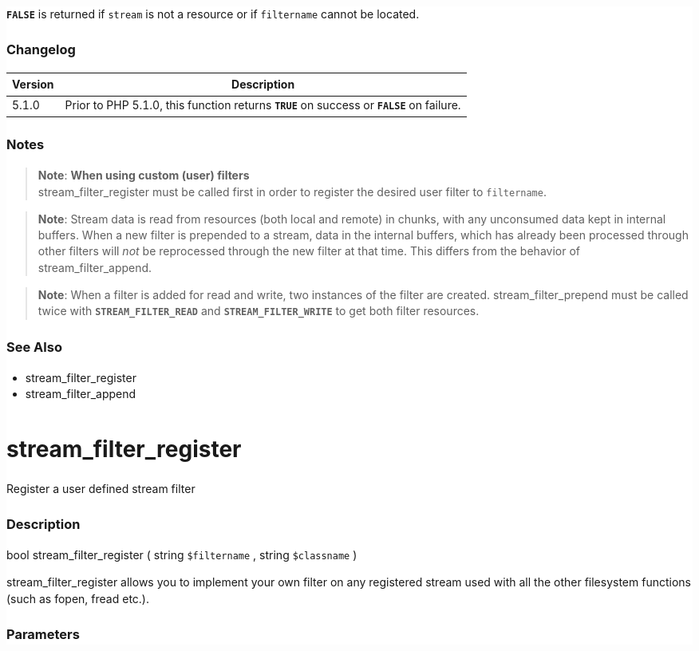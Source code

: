 **`FALSE`** is returned if `stream` is not a resource or if `filtername`
cannot be located.

### Changelog

| Version | Description                                                                                |
|---------|--------------------------------------------------------------------------------------------|
| 5.1.0   | Prior to PHP 5.1.0, this function returns **`TRUE`** on success or **`FALSE`** on failure. |

### Notes

> **Note**: **When using custom (user) filters**  
> <span class="simpara"> <span
> class="function">stream\_filter\_register</span> must be called first
> in order to register the desired user filter to `filtername`. </span>

> **Note**: <span class="simpara"> Stream data is read from resources
> (both local and remote) in chunks, with any unconsumed data kept in
> internal buffers. When a new filter is prepended to a stream, data in
> the internal buffers, which has already been processed through other
> filters will *not* be reprocessed through the new filter at that time.
> This differs from the behavior of <span
> class="function">stream\_filter\_append</span>. </span>

> **Note**: <span class="simpara"> When a filter is added for read and
> write, two instances of the filter are created. <span
> class="function">stream\_filter\_prepend</span> must be called twice
> with **`STREAM_FILTER_READ`** and **`STREAM_FILTER_WRITE`** to get
> both filter resources. </span>

### See Also

-   <span class="function">stream\_filter\_register</span>
-   <span class="function">stream\_filter\_append</span>

stream\_filter\_register
========================

Register a user defined stream filter

### Description

<span class="type">bool</span> <span
class="methodname">stream\_filter\_register</span> ( <span
class="methodparam"><span class="type">string</span>
`$filtername`</span> , <span class="methodparam"><span
class="type">string</span> `$classname`</span> )

<span class="function">stream\_filter\_register</span> allows you to
implement your own filter on any registered stream used with all the
other filesystem functions (such as <span class="function">fopen</span>,
<span class="function">fread</span> etc.).

### Parameters

